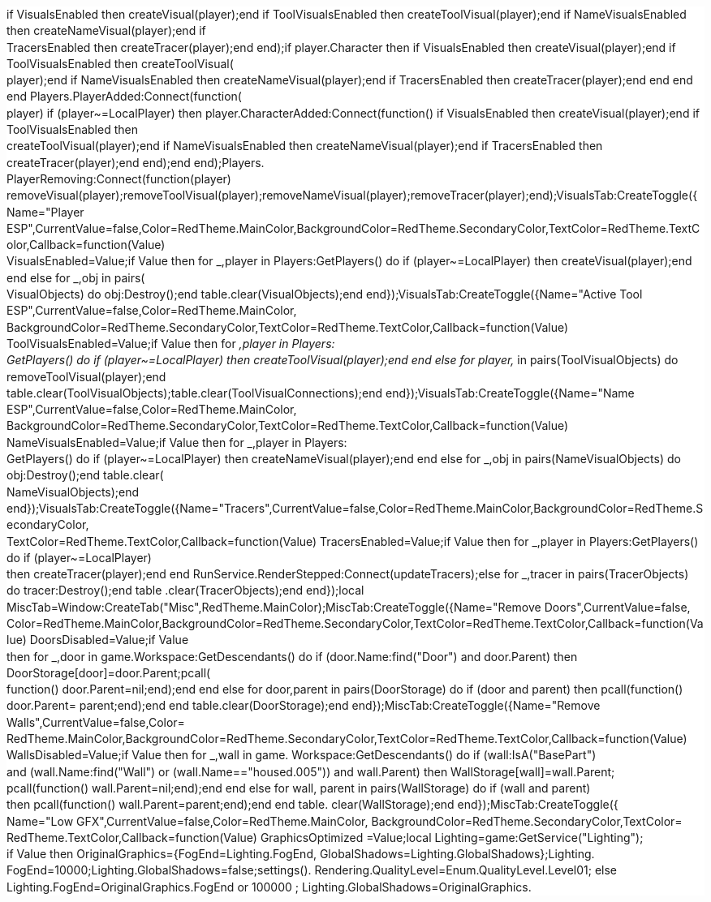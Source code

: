    if VisualsEnabled then createVisual(player);end if ToolVisualsEnabled then createToolVisual(player);end if NameVisualsEnabled then createNameVisual(player);end if       
  TracersEnabled then createTracer(player);end end);if player.Character then if VisualsEnabled then createVisual(player);end if ToolVisualsEnabled then createToolVisual(   
  player);end if NameVisualsEnabled then createNameVisual(player);end if TracersEnabled then createTracer(player);end end end end Players.PlayerAdded:Connect(function(   
  player) if (player~=LocalPlayer) then player.CharacterAdded:Connect(function() if VisualsEnabled then createVisual(player);end if ToolVisualsEnabled then               
  createToolVisual(player);end if NameVisualsEnabled then createNameVisual(player);end if TracersEnabled then createTracer(player);end end);end end);Players.             
    PlayerRemoving:Connect(function(player) removeVisual(player);removeToolVisual(player);removeNameVisual(player);removeTracer(player);end);VisualsTab:CreateToggle({    
    Name="Player ESP",CurrentValue=false,Color=RedTheme.MainColor,BackgroundColor=RedTheme.SecondaryColor,TextColor=RedTheme.TextColor,Callback=function(Value)           
    VisualsEnabled=Value;if Value then for _,player in Players:GetPlayers() do if (player~=LocalPlayer) then createVisual(player);end end else for _,obj in pairs(        
    VisualObjects) do obj:Destroy();end table.clear(VisualObjects);end end});VisualsTab:CreateToggle({Name="Active Tool ESP",CurrentValue=false,Color=RedTheme.MainColor, 
      BackgroundColor=RedTheme.SecondaryColor,TextColor=RedTheme.TextColor,Callback=function(Value) ToolVisualsEnabled=Value;if Value then for _,player in Players:     
      GetPlayers() do if (player~=LocalPlayer) then createToolVisual(player);end end else for player,_ in pairs(ToolVisualObjects) do removeToolVisual(player);end      
      table.clear(ToolVisualObjects);table.clear(ToolVisualConnections);end end});VisualsTab:CreateToggle({Name="Name ESP",CurrentValue=false,Color=RedTheme.MainColor, 
        BackgroundColor=RedTheme.SecondaryColor,TextColor=RedTheme.TextColor,Callback=function(Value) NameVisualsEnabled=Value;if Value then for _,player in Players:   
        GetPlayers() do if (player~=LocalPlayer) then createNameVisual(player);end end else for _,obj in pairs(NameVisualObjects) do obj:Destroy();end table.clear(     
        NameVisualObjects);end end});VisualsTab:CreateToggle({Name="Tracers",CurrentValue=false,Color=RedTheme.MainColor,BackgroundColor=RedTheme.SecondaryColor,       
          TextColor=RedTheme.TextColor,Callback=function(Value) TracersEnabled=Value;if Value then for _,player in Players:GetPlayers() do if (player~=LocalPlayer)   
            then createTracer(player);end end RunService.RenderStepped:Connect(updateTracers);else for _,tracer in pairs(TracerObjects) do tracer:Destroy();end table 
              .clear(TracerObjects);end end});local MiscTab=Window:CreateTab("Misc",RedTheme.MainColor);MiscTab:CreateToggle({Name="Remove Doors",CurrentValue=false, 
                Color=RedTheme.MainColor,BackgroundColor=RedTheme.SecondaryColor,TextColor=RedTheme.TextColor,Callback=function(Value) DoorsDisabled=Value;if Value   
                  then for _,door in game.Workspace:GetDescendants() do if (door.Name:find("Door") and door.Parent) then DoorStorage[door]=door.Parent;pcall(       
                      function() door.Parent=nil;end);end end else for door,parent in pairs(DoorStorage) do if (door and parent) then pcall(function() door.Parent= 
                                  parent;end);end end table.clear(DoorStorage);end end});MiscTab:CreateToggle({Name="Remove Walls",CurrentValue=false,Color=        
                                      RedTheme.MainColor,BackgroundColor=RedTheme.SecondaryColor,TextColor=RedTheme.TextColor,Callback=function(Value)              
                                      WallsDisabled=Value;if Value then for _,wall in game.                 Workspace:GetDescendants() do if (wall:IsA("BasePart")  
                                      and (wall.Name:find("Wall") or (wall.Name=="housed.005")) and          wall.Parent) then WallStorage[wall]=wall.Parent;     
                                      pcall(function() wall.Parent=nil;end);end end else for wall,          parent in pairs(WallStorage) do if (wall and parent)  
                                      then pcall(function() wall.Parent=parent;end);end end table.          clear(WallStorage);end end});MiscTab:CreateToggle({   
                                      Name="Low GFX",CurrentValue=false,Color=RedTheme.MainColor,             BackgroundColor=RedTheme.SecondaryColor,TextColor=  
                                      RedTheme.TextColor,Callback=function(Value) GraphicsOptimized           =Value;local Lighting=game:GetService("Lighting");  
                                      if Value then OriginalGraphics={FogEnd=Lighting.FogEnd,                 GlobalShadows=Lighting.GlobalShadows};Lighting.   
                                        FogEnd=10000;Lighting.GlobalShadows=false;settings().                 Rendering.QualityLevel=Enum.QualityLevel.Level01; 
                                        else Lighting.FogEnd=OriginalGraphics.FogEnd or 100000 ;                Lighting.GlobalShadows=OriginalGraphics.        